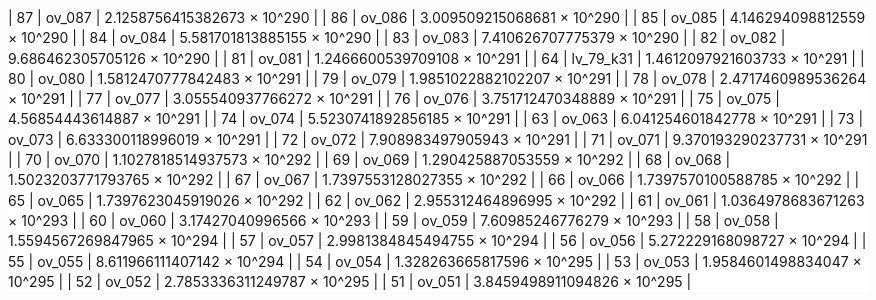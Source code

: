 | 87 | ov_087 | 2.1258756415382673 × 10^290 |
| 86 | ov_086 | 3.009509215068681 × 10^290 |
| 85 | ov_085 | 4.146294098812559 × 10^290 |
| 84 | ov_084 | 5.581701813885155 × 10^290 |
| 83 | ov_083 | 7.410626707775379 × 10^290 |
| 82 | ov_082 | 9.686462305705126 × 10^290 |
| 81 | ov_081 | 1.2466600539709108 × 10^291 |
| 64 | lv_79_k31 | 1.4612097921603733 × 10^291 |
| 80 | ov_080 | 1.5812470777842483 × 10^291 |
| 79 | ov_079 | 1.9851022882102207 × 10^291 |
| 78 | ov_078 | 2.4717460989536264 × 10^291 |
| 77 | ov_077 | 3.055540937766272 × 10^291 |
| 76 | ov_076 | 3.751712470348889 × 10^291 |
| 75 | ov_075 | 4.56854443614887 × 10^291 |
| 74 | ov_074 | 5.5230741892856185 × 10^291 |
| 63 | ov_063 | 6.041254601842778 × 10^291 |
| 73 | ov_073 | 6.633300118996019 × 10^291 |
| 72 | ov_072 | 7.908983497905943 × 10^291 |
| 71 | ov_071 | 9.370193290237731 × 10^291 |
| 70 | ov_070 | 1.1027818514937573 × 10^292 |
| 69 | ov_069 | 1.290425887053559 × 10^292 |
| 68 | ov_068 | 1.5023203771793765 × 10^292 |
| 67 | ov_067 | 1.7397553128027355 × 10^292 |
| 66 | ov_066 | 1.7397570100588785 × 10^292 |
| 65 | ov_065 | 1.7397623045919026 × 10^292 |
| 62 | ov_062 | 2.955312464896995 × 10^292 |
| 61 | ov_061 | 1.0364978683671263 × 10^293 |
| 60 | ov_060 | 3.17427040996566 × 10^293 |
| 59 | ov_059 | 7.60985246776279 × 10^293 |
| 58 | ov_058 | 1.5594567269847965 × 10^294 |
| 57 | ov_057 | 2.9981384845494755 × 10^294 |
| 56 | ov_056 | 5.272229168098727 × 10^294 |
| 55 | ov_055 | 8.611966111407142 × 10^294 |
| 54 | ov_054 | 1.328263665817596 × 10^295 |
| 53 | ov_053 | 1.9584601498834047 × 10^295 |
| 52 | ov_052 | 2.7853336311249787 × 10^295 |
| 51 | ov_051 | 3.8459498911094826 × 10^295 |